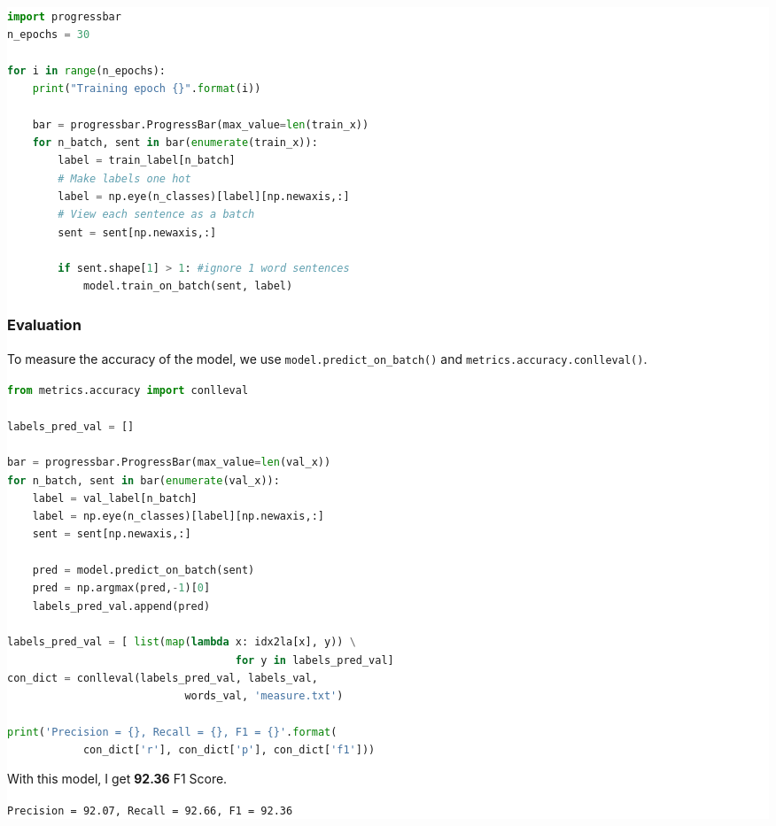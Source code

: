 ```python
import progressbar
n_epochs = 30

for i in range(n_epochs):
    print("Training epoch {}".format(i))
    
    bar = progressbar.ProgressBar(max_value=len(train_x))
    for n_batch, sent in bar(enumerate(train_x)):
        label = train_label[n_batch]
        # Make labels one hot
        label = np.eye(n_classes)[label][np.newaxis,:] 
        # View each sentence as a batch
        sent = sent[np.newaxis,:]
        
        if sent.shape[1] > 1: #ignore 1 word sentences
            model.train_on_batch(sent, label)
```

### Evaluation

To measure the accuracy of the model, we use `model.predict_on_batch()` and `metrics.accuracy.conlleval()`.

```python
from metrics.accuracy import conlleval

labels_pred_val = []

bar = progressbar.ProgressBar(max_value=len(val_x))
for n_batch, sent in bar(enumerate(val_x)):
    label = val_label[n_batch]
    label = np.eye(n_classes)[label][np.newaxis,:]
    sent = sent[np.newaxis,:]

    pred = model.predict_on_batch(sent)
    pred = np.argmax(pred,-1)[0]
    labels_pred_val.append(pred)

labels_pred_val = [ list(map(lambda x: idx2la[x], y)) \
                                    for y in labels_pred_val]
con_dict = conlleval(labels_pred_val, labels_val, 
                            words_val, 'measure.txt')

print('Precision = {}, Recall = {}, F1 = {}'.format(
            con_dict['r'], con_dict['p'], con_dict['f1']))

```

With this model, I get **92.36** F1 Score. 

```
Precision = 92.07, Recall = 92.66, F1 = 92.36
```
